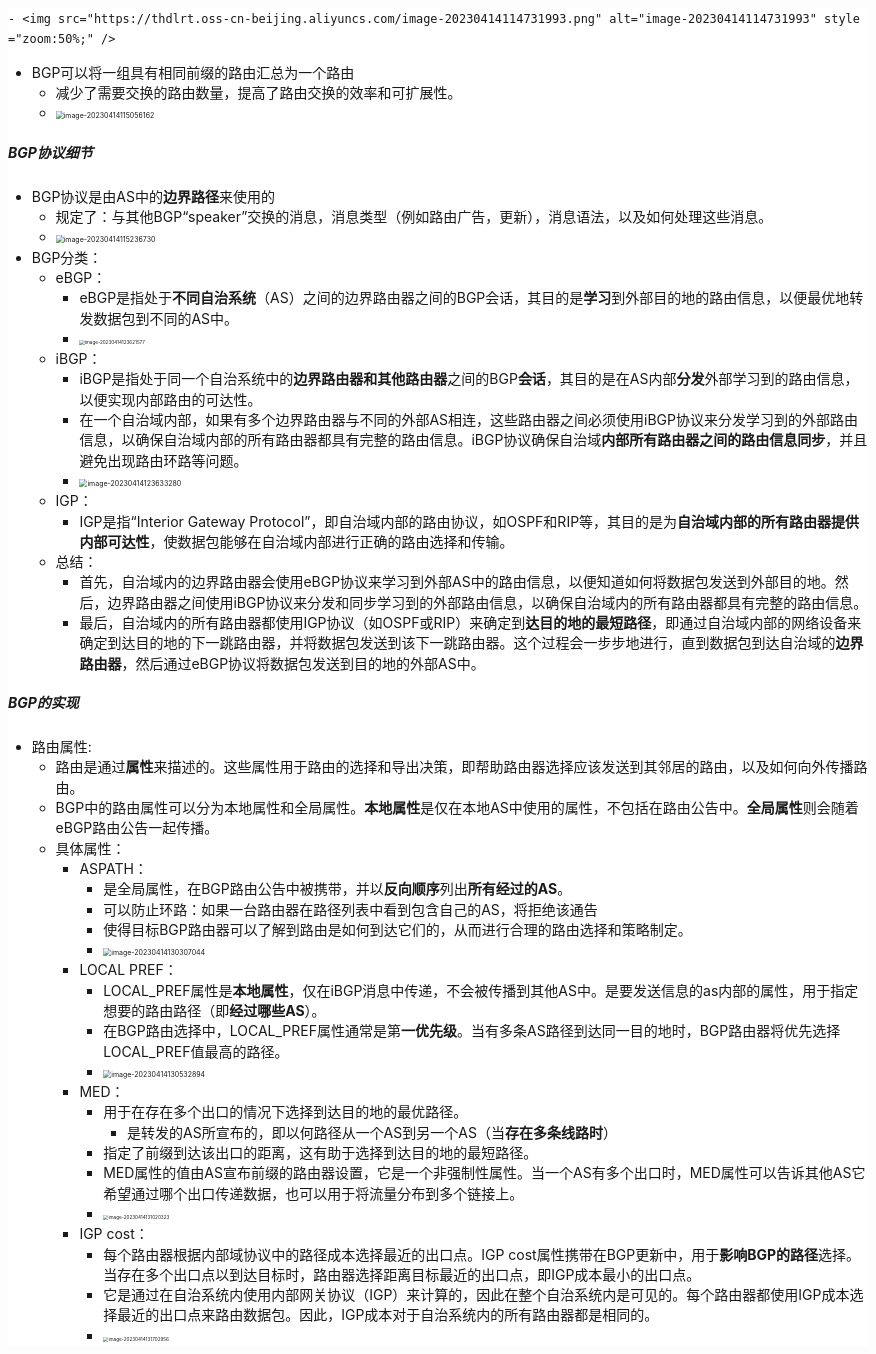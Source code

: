     - <img src="https://thdlrt.oss-cn-beijing.aliyuncs.com/image-20230414114731993.png" alt="image-20230414114731993" style="zoom:50%;" />
  - BGP可以将一组具有相同前缀的路由汇总为一个路由
    - 减少了需要交换的路由数量，提高了路由交换的效率和可扩展性。
    - <img src="https://thdlrt.oss-cn-beijing.aliyuncs.com/image-20230414115056162.png" alt="image-20230414115056162" style="zoom:50%;" />

##### **BGP协议细节**

- BGP协议是由AS中的**边界路径**来使用的
  - 规定了：与其他BGP“speaker”交换的消息，消息类型（例如路由广告，更新），消息语法，以及如何处理这些消息。
  - <img src="https://thdlrt.oss-cn-beijing.aliyuncs.com/image-20230414115236730.png" alt="image-20230414115236730" style="zoom:50%;" />
- BGP分类：
  - eBGP：
    - eBGP是指处于**不同自治系统**（AS）之间的边界路由器之间的BGP会话，其目的是**学习**到外部目的地的路由信息，以便最优地转发数据包到不同的AS中。
    - <img src="https://thdlrt.oss-cn-beijing.aliyuncs.com/image-20230414123621577.png" alt="image-20230414123621577" style="zoom:33%;" />
  - iBGP：
    - iBGP是指处于同一个自治系统中的**边界路由器和其他路由器**之间的BGP**会话**，其目的是在AS内部**分发**外部学习到的路由信息，以便实现内部路由的可达性。
    - 在一个自治域内部，如果有多个边界路由器与不同的外部AS相连，这些路由器之间必须使用iBGP协议来分发学习到的外部路由信息，以确保自治域内部的所有路由器都具有完整的路由信息。iBGP协议确保自治域**内部所有路由器之间的路由信息同步**，并且避免出现路由环路等问题。
    - <img src="https://thdlrt.oss-cn-beijing.aliyuncs.com/image-20230414123633280.png" alt="image-20230414123633280" style="zoom:50%;" />
  - IGP：
    - IGP是指“Interior Gateway Protocol”，即自治域内部的路由协议，如OSPF和RIP等，其目的是为**自治域内部的所有路由器提供内部可达性**，使数据包能够在自治域内部进行正确的路由选择和传输。
  - 总结：
    - 首先，自治域内的边界路由器会使用eBGP协议来学习到外部AS中的路由信息，以便知道如何将数据包发送到外部目的地。然后，边界路由器之间使用iBGP协议来分发和同步学习到的外部路由信息，以确保自治域内的所有路由器都具有完整的路由信息。
    - 最后，自治域内的所有路由器都使用IGP协议（如OSPF或RIP）来确定到**达目的地的最短路径**，即通过自治域内部的网络设备来确定到达目的地的下一跳路由器，并将数据包发送到该下一跳路由器。这个过程会一步步地进行，直到数据包到达自治域的**边界路由器**，然后通过eBGP协议将数据包发送到目的地的外部AS中。

##### BGP的实现

- 路由属性:
  - 路由是通过**属性**来描述的。这些属性用于路由的选择和导出决策，即帮助路由器选择应该发送到其邻居的路由，以及如何向外传播路由。
  - BGP中的路由属性可以分为本地属性和全局属性。**本地属性**是仅在本地AS中使用的属性，不包括在路由公告中。**全局属性**则会随着eBGP路由公告一起传播。
  - 具体属性：
    - ASPATH：
      - 是全局属性，在BGP路由公告中被携带，并以**反向顺序**列出**所有经过的AS**。
      - 可以防止环路：如果一台路由器在路径列表中看到包含自己的AS，将拒绝该通告
      - 使得目标BGP路由器可以了解到路由是如何到达它们的，从而进行合理的路由选择和策略制定。
      - <img src="https://thdlrt.oss-cn-beijing.aliyuncs.com/image-20230414130307044.png" alt="image-20230414130307044" style="zoom:50%;" />
    - LOCAL PREF：
      - LOCAL_PREF属性是**本地属性**，仅在iBGP消息中传递，不会被传播到其他AS中。是要发送信息的as内部的属性，用于指定想要的路由路径（即**经过哪些AS**）。
      - 在BGP路由选择中，LOCAL_PREF属性通常是第**一优先级**。当有多条AS路径到达同一目的地时，BGP路由器将优先选择LOCAL_PREF值最高的路径。
      - <img src="https://thdlrt.oss-cn-beijing.aliyuncs.com/image-20230414130532894.png" alt="image-20230414130532894" style="zoom:50%;" />
    - MED：
      - 用于在存在多个出口的情况下选择到达目的地的最优路径。
        - 是转发的AS所宣布的，即以何路径从一个AS到另一个AS（当**存在多条线路时**）
      - 指定了前缀到达该出口的距离，这有助于选择到达目的地的最短路径。
      - MED属性的值由AS宣布前缀的路由器设置，它是一个非强制性属性。当一个AS有多个出口时，MED属性可以告诉其他AS它希望通过哪个出口传递数据，也可以用于将流量分布到多个链接上。
      - <img src="https://thdlrt.oss-cn-beijing.aliyuncs.com/image-20230414131020323.png" alt="image-20230414131020323" style="zoom:33%;" />
    - IGP cost：
      - 每个路由器根据内部域协议中的路径成本选择最近的出口点。IGP cost属性携带在BGP更新中，用于**影响BGP的路径**选择。当存在多个出口点以到达目标时，路由器选择距离目标最近的出口点，即IGP成本最小的出口点。
      - 它是通过在自治系统内使用内部网关协议（IGP）来计算的，因此在整个自治系统内是可见的。每个路由器都使用IGP成本选择最近的出口点来路由数据包。因此，IGP成本对于自治系统内的所有路由器都是相同的。
      - <img src="https://thdlrt.oss-cn-beijing.aliyuncs.com/image-20230414131702956.png" alt="image-20230414131702956" style="zoom:33%;" />
  